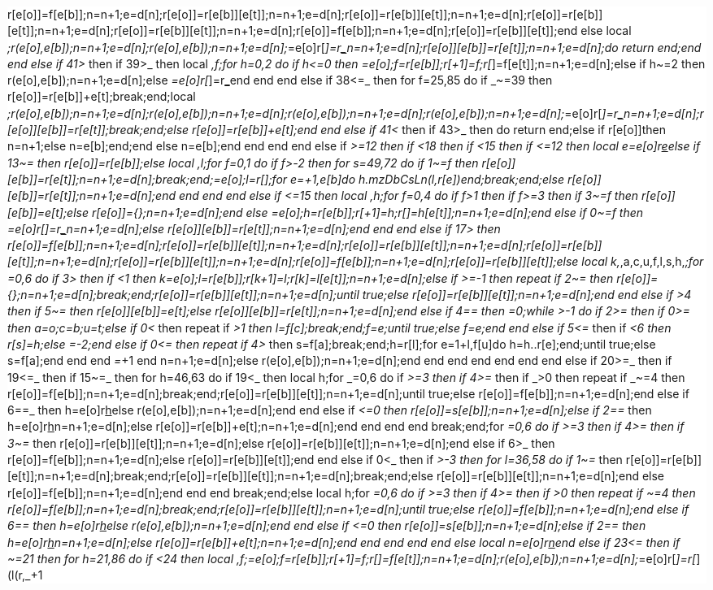 r[e[o]]=f[e[b]];n=n+1;e=d[n];r[e[o]]=r[e[b]][e[t]];n=n+1;e=d[n];r[e[o]]=r[e[b]][e[t]];n=n+1;e=d[n];r[e[o]]=r[e[b]][e[t]];n=n+1;e=d[n];r[e[o]]=r[e[b]][e[t]];n=n+1;e=d[n];r[e[o]]=f[e[b]];n=n+1;e=d[n];r[e[o]]=r[e[b]][e[t]];end else local _;r(e[o],e[b]);n=n+1;e=d[n];r(e[o],e[b]);n=n+1;e=d[n];_=e[o]r[_]=r[_](l(r,_+1,e[b]))n=n+1;e=d[n];r[e[o]][e[b]]=r[e[t]];n=n+1;e=d[n];do return end;end end else if 41>_ then if 39>_ then local _,f;for h=0,2 do if h<=0 then _=e[o];f=r[e[b]];r[_+1]=f;r[_]=f[e[t]];n=n+1;e=d[n];else if h~=2 then r(e[o],e[b]);n=n+1;e=d[n];else _=e[o]r[_]=r[_](l(r,_+1,e[b]))end end end else if 38<=_ then for f=25,85 do if _~=39 then r[e[o]]=r[e[b]]+e[t];break;end;local _;r(e[o],e[b]);n=n+1;e=d[n];r(e[o],e[b]);n=n+1;e=d[n];r(e[o],e[b]);n=n+1;e=d[n];r(e[o],e[b]);n=n+1;e=d[n];_=e[o]r[_]=r[_](l(r,_+1,e[b]))n=n+1;e=d[n];r[e[o]][e[b]]=r[e[t]];break;end;else r[e[o]]=r[e[b]]+e[t];end end else if 41<_ then if 43>_ then do return end;else if r[e[o]]then n=n+1;else n=e[b];end;end else n=e[b];end end end end else if _>=12 then if _<18 then if _<15 then if _<=12 then local e=e[o]r[e](r[e+1])else if 13~=_ then r[e[o]]=r[e[b]];else local _,l;for f=0,1 do if f>-2 then for s=49,72 do if 1~=f then r[e[o]][e[b]]=r[e[t]];n=n+1;e=d[n];break;end;_=e[o];l=r[_];for e=_+1,e[b]do h.mzDbCsLn(l,r[e])end;break;end;else r[e[o]][e[b]]=r[e[t]];n=n+1;e=d[n];end end end end else if _<=15 then local _,h;for f=0,4 do if f>1 then if f>=3 then if 3~=f then r[e[o]][e[b]]=e[t];else r[e[o]]={};n=n+1;e=d[n];end else _=e[o];h=r[e[b]];r[_+1]=h;r[_]=h[e[t]];n=n+1;e=d[n];end else if 0~=f then _=e[o]r[_]=r[_](l(r,_+1,e[b]))n=n+1;e=d[n];else r[e[o]][e[b]]=r[e[t]];n=n+1;e=d[n];end end end else if 17>_ then r[e[o]]=f[e[b]];n=n+1;e=d[n];r[e[o]]=r[e[b]][e[t]];n=n+1;e=d[n];r[e[o]]=r[e[b]][e[t]];n=n+1;e=d[n];r[e[o]]=r[e[b]][e[t]];n=n+1;e=d[n];r[e[o]]=r[e[b]][e[t]];n=n+1;e=d[n];r[e[o]]=f[e[b]];n=n+1;e=d[n];r[e[o]]=r[e[b]][e[t]];else local k,_,a,c,u,f,l,s,h,_;for _=0,6 do if 3>_ then if _<1 then k=e[o];l=r[e[b]];r[k+1]=l;r[k]=l[e[t]];n=n+1;e=d[n];else if _>=-1 then repeat if 2~=_ then r[e[o]]={};n=n+1;e=d[n];break;end;r[e[o]]=r[e[b]][e[t]];n=n+1;e=d[n];until true;else r[e[o]]=r[e[b]][e[t]];n=n+1;e=d[n];end end else if _>4 then if 5~=_ then r[e[o]][e[b]]=e[t];else r[e[o]][e[b]]=r[e[t]];n=n+1;e=d[n];end else if 4==_ then _=0;while _>-1 do if 2>=_ then if 0>=_ then a=o;c=b;u=t;else if 0<_ then repeat if _>1 then l=f[c];break;end;f=e;until true;else f=e;end end else if 5<=_ then if _<6 then r[s]=h;else _=-2;end else if 0<=_ then repeat if 4>_ then s=f[a];break;end;h=r[l];for e=1+l,f[u]do h=h..r[e];end;until true;else s=f[a];end end end _=_+1 end n=n+1;e=d[n];else r(e[o],e[b]);n=n+1;e=d[n];end end end end end end end else if 20>=_ then if 19<=_ then if 15~=_ then for h=46,63 do if 19<_ then local h;for _=0,6 do if _>=3 then if 4>=_ then if _>0 then repeat if _~=4 then r[e[o]]=f[e[b]];n=n+1;e=d[n];break;end;r[e[o]]=r[e[b]][e[t]];n=n+1;e=d[n];until true;else r[e[o]]=f[e[b]];n=n+1;e=d[n];end else if 6==_ then h=e[o]r[h](r[h+1])else r(e[o],e[b]);n=n+1;e=d[n];end end else if _<=0 then r[e[o]]=s[e[b]];n=n+1;e=d[n];else if 2==_ then h=e[o]r[h](l(r,h+1,e[b]))n=n+1;e=d[n];else r[e[o]]=r[e[b]]+e[t];n=n+1;e=d[n];end end end end break;end;for _=0,6 do if _>=3 then if 4>=_ then if 3~=_ then r[e[o]]=r[e[b]][e[t]];n=n+1;e=d[n];else r[e[o]]=r[e[b]][e[t]];n=n+1;e=d[n];end else if 6>_ then r[e[o]]=f[e[b]];n=n+1;e=d[n];else r[e[o]]=r[e[b]][e[t]];end end else if 0<_ then if _>-3 then for l=36,58 do if 1~=_ then r[e[o]]=r[e[b]][e[t]];n=n+1;e=d[n];break;end;r[e[o]]=r[e[b]][e[t]];n=n+1;e=d[n];break;end;else r[e[o]]=r[e[b]][e[t]];n=n+1;e=d[n];end else r[e[o]]=f[e[b]];n=n+1;e=d[n];end end end break;end;else local h;for _=0,6 do if _>=3 then if 4>=_ then if _>0 then repeat if _~=4 then r[e[o]]=f[e[b]];n=n+1;e=d[n];break;end;r[e[o]]=r[e[b]][e[t]];n=n+1;e=d[n];until true;else r[e[o]]=f[e[b]];n=n+1;e=d[n];end else if 6==_ then h=e[o]r[h](r[h+1])else r(e[o],e[b]);n=n+1;e=d[n];end end else if _<=0 then r[e[o]]=s[e[b]];n=n+1;e=d[n];else if 2==_ then h=e[o]r[h](l(r,h+1,e[b]))n=n+1;e=d[n];else r[e[o]]=r[e[b]]+e[t];n=n+1;e=d[n];end end end end end else local n=e[o]r[n](l(r,n+1,e[b]))end else if 23<=_ then if _~=21 then for h=21,86 do if _<24 then local _,f;_=e[o];f=r[e[b]];r[_+1]=f;r[_]=f[e[t]];n=n+1;e=d[n];r(e[o],e[b]);n=n+1;e=d[n];_=e[o]r[_]=r[_](l(r,_+1